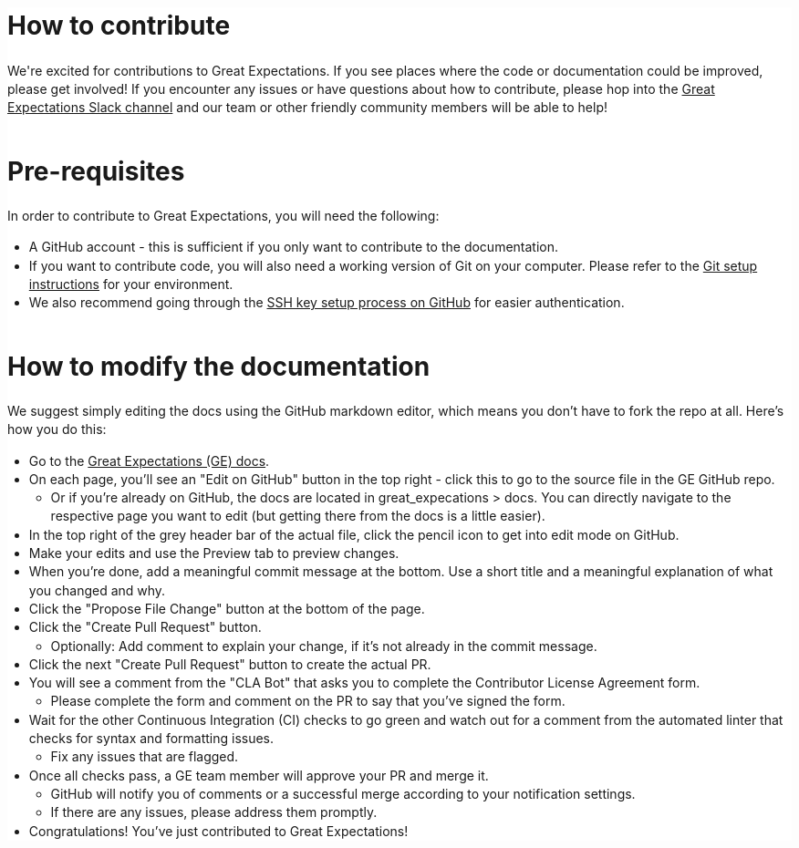 # How to contribute
We're excited for contributions to Great Expectations. If you see places where the code or documentation could be improved, please get involved! If you encounter any issues or have questions about how to contribute, please hop into the [Great Expectations Slack channel](https://greatexpectations.io/slack) and our team or other friendly community members will be able to help!

# Pre-requisites

In order to contribute to Great Expectations, you will need the following:

* A GitHub account - this is sufficient if you only want to contribute to the documentation.
* If you want to contribute code, you will also need a working version of Git on your computer. Please refer to the [Git setup instructions](https://git-scm.com/book/en/v2/Getting-Started-Installing-Git) for your environment.
* We also recommend going through the [SSH key setup process on GitHub](https://help.github.com/en/github/authenticating-to-github/generating-a-new-ssh-key-and-adding-it-to-the-ssh-agent) for easier authentication.

# How to modify the documentation

We suggest simply editing the docs using the GitHub markdown editor, which means you don’t have to fork the repo at all. Here’s how you do this:

* Go to the [Great Expectations (GE) docs](http://docs.greatexpectations.io/en/latest/).
* On each page, you’ll see an "Edit on GitHub" button in the top right - click this to go to the source file in the GE GitHub repo.
    * Or if you’re already on GitHub, the docs are located in great_expecations > docs. You can directly navigate to the respective page you want to edit (but getting there from the docs is a little easier).
* In the top right of the grey header bar of the actual file, click the pencil icon to get into edit mode on GitHub.
* Make your edits and use the Preview tab to preview changes.
* When you’re done, add a meaningful commit message at the bottom. Use a short title and a meaningful explanation of what you changed and why.
* Click the "Propose File Change" button at the bottom of the page.
* Click the "Create Pull Request" button.
    * Optionally: Add comment to explain your change, if it’s not already in the commit message.
* Click the next "Create Pull Request" button to create the actual PR.
* You will see a comment from the "CLA Bot" that asks you to complete the Contributor License Agreement form.
    * Please complete the form and comment on the PR to say that you’ve signed the form.
* Wait for the other Continuous Integration (CI) checks to go green and watch out for a comment from the automated linter that checks for syntax and formatting issues.
    * Fix any issues that are flagged.
* Once all checks pass, a GE team member will approve your PR and merge it. 
    * GitHub will notify you of comments or a successful merge according to your notification settings.
    * If there are any issues, please address them promptly.
* Congratulations! You’ve just contributed to Great Expectations!
